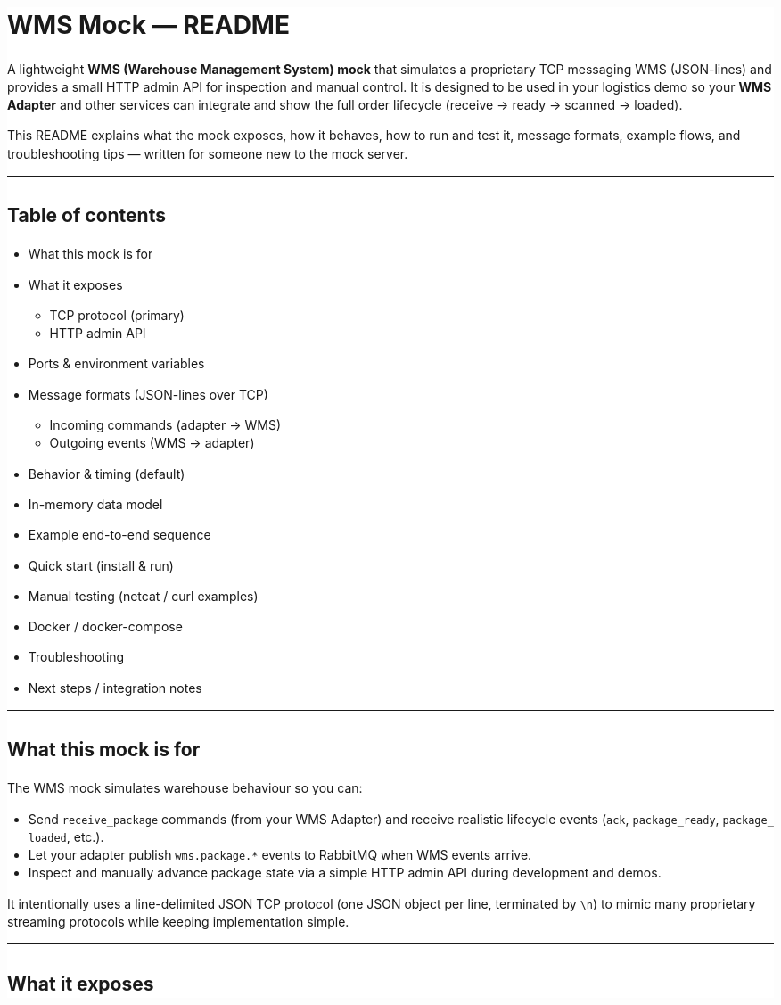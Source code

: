 # WMS Mock — README

A lightweight **WMS (Warehouse Management System) mock** that simulates a proprietary TCP messaging WMS (JSON-lines) and provides a small HTTP admin API for inspection and manual control.
It is designed to be used in your logistics demo so your **WMS Adapter** and other services can integrate and show the full order lifecycle (receive → ready → scanned → loaded).

This README explains what the mock exposes, how it behaves, how to run and test it, message formats, example flows, and troubleshooting tips — written for someone new to the mock server.

---

## Table of contents

- What this mock is for
- What it exposes

  - TCP protocol (primary)
  - HTTP admin API

- Ports & environment variables
- Message formats (JSON-lines over TCP)

  - Incoming commands (adapter → WMS)
  - Outgoing events (WMS → adapter)

- Behavior & timing (default)
- In-memory data model
- Example end-to-end sequence
- Quick start (install & run)
- Manual testing (netcat / curl examples)
- Docker / docker-compose
- Troubleshooting
- Next steps / integration notes

---

## What this mock is for

The WMS mock simulates warehouse behaviour so you can:

- Send `receive_package` commands (from your WMS Adapter) and receive realistic lifecycle events (`ack`, `package_ready`, `package_loaded`, etc.).
- Let your adapter publish `wms.package.*` events to RabbitMQ when WMS events arrive.
- Inspect and manually advance package state via a simple HTTP admin API during development and demos.

It intentionally uses a line-delimited JSON TCP protocol (one JSON object per line, terminated by `\n`) to mimic many proprietary streaming protocols while keeping implementation simple.

---

## What it exposes

